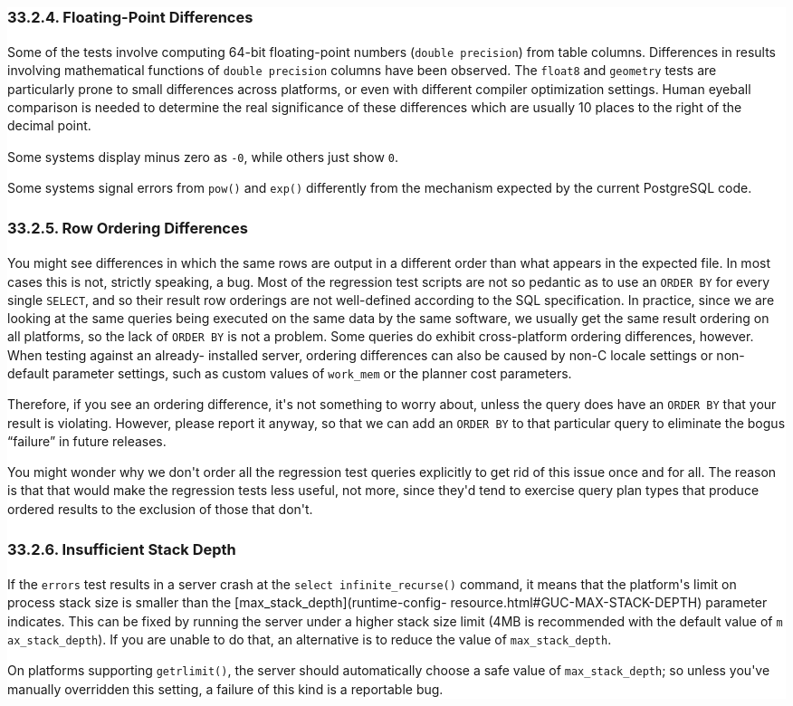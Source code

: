 ### 33.2.4. Floating-Point Differences #

Some of the tests involve computing 64-bit floating-point numbers (`double
precision`) from table columns. Differences in results involving mathematical
functions of `double precision` columns have been observed. The `float8` and
`geometry` tests are particularly prone to small differences across platforms,
or even with different compiler optimization settings. Human eyeball
comparison is needed to determine the real significance of these differences
which are usually 10 places to the right of the decimal point.

Some systems display minus zero as `-0`, while others just show `0`.

Some systems signal errors from `pow()` and `exp()` differently from the
mechanism expected by the current PostgreSQL code.

### 33.2.5. Row Ordering Differences #

You might see differences in which the same rows are output in a different
order than what appears in the expected file. In most cases this is not,
strictly speaking, a bug. Most of the regression test scripts are not so
pedantic as to use an `ORDER BY` for every single `SELECT`, and so their
result row orderings are not well-defined according to the SQL specification.
In practice, since we are looking at the same queries being executed on the
same data by the same software, we usually get the same result ordering on all
platforms, so the lack of `ORDER BY` is not a problem. Some queries do exhibit
cross-platform ordering differences, however. When testing against an already-
installed server, ordering differences can also be caused by non-C locale
settings or non-default parameter settings, such as custom values of
`work_mem` or the planner cost parameters.

Therefore, if you see an ordering difference, it's not something to worry
about, unless the query does have an `ORDER BY` that your result is violating.
However, please report it anyway, so that we can add an `ORDER BY` to that
particular query to eliminate the bogus “failure” in future releases.

You might wonder why we don't order all the regression test queries explicitly
to get rid of this issue once and for all. The reason is that that would make
the regression tests less useful, not more, since they'd tend to exercise
query plan types that produce ordered results to the exclusion of those that
don't.

### 33.2.6. Insufficient Stack Depth #

If the `errors` test results in a server crash at the `select
infinite_recurse()` command, it means that the platform's limit on process
stack size is smaller than the [max_stack_depth](runtime-config-
resource.html#GUC-MAX-STACK-DEPTH) parameter indicates. This can be fixed by
running the server under a higher stack size limit (4MB is recommended with
the default value of `max_stack_depth`). If you are unable to do that, an
alternative is to reduce the value of `max_stack_depth`.

On platforms supporting `getrlimit()`, the server should automatically choose
a safe value of `max_stack_depth`; so unless you've manually overridden this
setting, a failure of this kind is a reportable bug.
